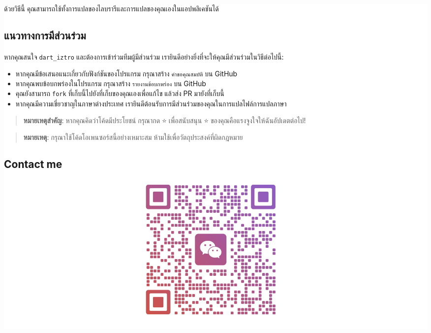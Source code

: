 ด้วยวิธีนี้ คุณสามารถใช้ทั้งการแปลของไลบรารีและการแปลของคุณเองในแอปพลิเคชันได้ 

## แนวทางการมีส่วนร่วม

หากคุณสนใจ `dart_iztro` และต้องการเข้าร่วมทีมผู้มีส่วนร่วม เรายินดีอย่างยิ่งที่จะให้คุณมีส่วนร่วมในวิธีต่อไปนี้:

* หากคุณมีข้อเสนอแนะเกี่ยวกับฟังก์ชันของโปรแกรม กรุณาสร้าง `คำขอคุณสมบัติ` บน GitHub
* หากคุณพบข้อบกพร่องในโปรแกรม กรุณาสร้าง `รายงานข้อบกพร่อง` บน GitHub
* คุณยังสามารถ `fork` ที่เก็บนี้ไปยังที่เก็บของคุณเองเพื่อแก้ไข แล้วส่ง PR มายังที่เก็บนี้
* หากคุณมีความเชี่ยวชาญในภาษาต่างประเทศ เรายินดีต้อนรับการมีส่วนร่วมของคุณในการแปลไฟล์การแปลภาษา

> **หมายเหตุสำคัญ**: หากคุณคิดว่าโค้ดมีประโยชน์ กรุณากด ⭐ เพื่อสนับสนุน ⭐ ของคุณคือแรงจูงใจให้ฉันอัปเดตต่อไป!

> **หมายเหตุ**: กรุณาใช้โค้ดโอเพนซอร์สนี้อย่างเหมาะสม ห้ามใช้เพื่อวัตถุประสงค์ที่ผิดกฎหมาย

## Contact me
<div style="display: flex; justify-content: space-around; margin: 20px 0;">
  <div style="text-align: center;">
    <img src="./contact.png" width="300" alt="wechat" />
  </div>
</div> 

